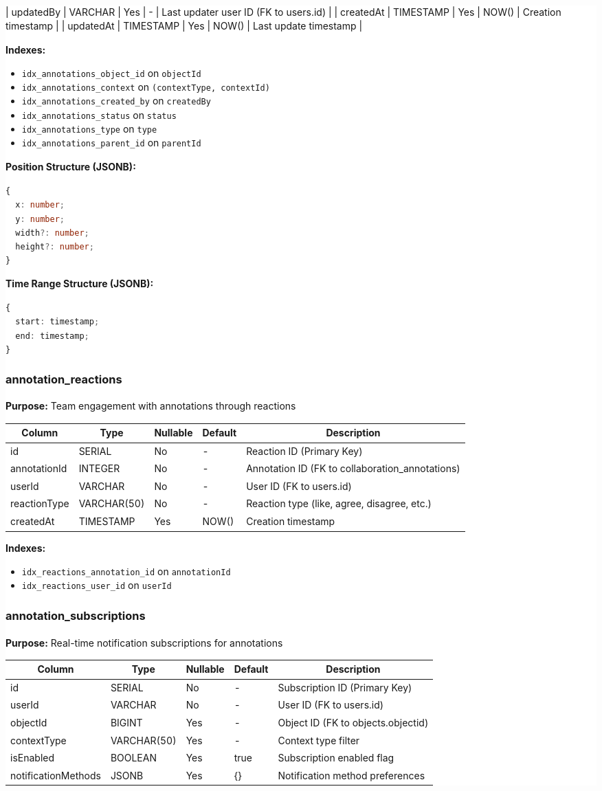 | updatedBy | VARCHAR | Yes | - | Last updater user ID (FK to users.id) |
| createdAt | TIMESTAMP | Yes | NOW() | Creation timestamp |
| updatedAt | TIMESTAMP | Yes | NOW() | Last update timestamp |

**Indexes:**
- `idx_annotations_object_id` on `objectId`
- `idx_annotations_context` on `(contextType, contextId)`
- `idx_annotations_created_by` on `createdBy`
- `idx_annotations_status` on `status`
- `idx_annotations_type` on `type`
- `idx_annotations_parent_id` on `parentId`

**Position Structure (JSONB):**
```typescript
{
  x: number;
  y: number;
  width?: number;
  height?: number;
}
```

**Time Range Structure (JSONB):**
```typescript
{
  start: timestamp;
  end: timestamp;
}
```

### annotation_reactions
**Purpose:** Team engagement with annotations through reactions

| Column | Type | Nullable | Default | Description |
|--------|------|----------|---------|-------------|
| id | SERIAL | No | - | Reaction ID (Primary Key) |
| annotationId | INTEGER | No | - | Annotation ID (FK to collaboration_annotations) |
| userId | VARCHAR | No | - | User ID (FK to users.id) |
| reactionType | VARCHAR(50) | No | - | Reaction type (like, agree, disagree, etc.) |
| createdAt | TIMESTAMP | Yes | NOW() | Creation timestamp |

**Indexes:**
- `idx_reactions_annotation_id` on `annotationId`
- `idx_reactions_user_id` on `userId`

### annotation_subscriptions
**Purpose:** Real-time notification subscriptions for annotations

| Column | Type | Nullable | Default | Description |
|--------|------|----------|---------|-------------|
| id | SERIAL | No | - | Subscription ID (Primary Key) |
| userId | VARCHAR | No | - | User ID (FK to users.id) |
| objectId | BIGINT | Yes | - | Object ID (FK to objects.objectid) |
| contextType | VARCHAR(50) | Yes | - | Context type filter |
| isEnabled | BOOLEAN | Yes | true | Subscription enabled flag |
| notificationMethods | JSONB | Yes | {} | Notification method preferences |